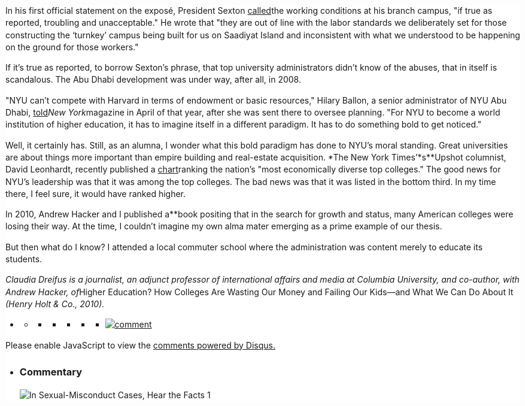 In his first official statement on the exposé, President Sexton
[called](http://www.nytimes.com/2014/05/20/nyregion/nyu-apologizes-to-any-workers-mistreated-on-its-abu-dhabi-campus.html)the
working conditions at his branch campus, "if true as reported, troubling
and unacceptable." He wrote that "they are out of line with the labor
standards we deliberately set for those constructing the ‘turnkey’
campus being built for us on Saadiyat Island and inconsistent with what
we understood to be happening on the ground for those workers."

If it’s true as reported, to borrow Sexton’s phrase, that top university
administrators didn’t know of the abuses, that in itself is scandalous.
The Abu Dhabi development was under way, after all, in 2008.

"NYU can’t compete with Harvard in terms of endowment or basic
resources," Hilary Ballon, a senior administrator of NYU Abu Dhabi,
[told](http://nymag.com/nymag/features/46000/index2.html)*New
York*magazine in April of that year, after she was sent there to oversee
planning. "For NYU to become a world institution of higher education, it
has to imagine itself in a different paradigm. It has to do something
bold to get noticed."

Well, it certainly has. Still, as an alumna, I wonder what this bold
paradigm has done to NYU’s moral standing. Great universities are about
things more important than empire building and real-estate acquisition.
*The New York Times’*s**Upshot columnist, David Leonhardt, recently
published a
[chart](http://www.nytimes.com/interactive/2014/09/09/upshot/09up-college-access-index.html?a&abt=0002&abg=1)ranking
the nation’s "most economically diverse top colleges." The good news for
NYU’s leadership was that it was among the top colleges. The bad news
was that it was listed in the bottom third. In my time there, I feel
sure, it would have ranked higher.

In 2010, Andrew Hacker and I published a**book positing that in the
search for growth and status, many American colleges were losing their
way. At the time, I couldn’t imagine my own alma mater emerging as a
prime example of our thesis.

But then what do I know? I attended a local commuter school where the
administration was content merely to educate its students.

*Claudia Dreifus is a journalist, an adjunct professor of international
affairs and media at Columbia University, and co-author, with Andrew
Hacker, of*Higher Education? How Colleges Are Wasting Our Money and
Failing Our Kids—and What We Can Do About It *(Henry Holt & Co., 2010).*

-   -   -   -   -   -   -   [![comment](/img/icn_comment.png)](/article/NYU-Eats-World/148979/#disqus_thread)

Please enable JavaScript to view the [comments powered by
Disqus.](http://disqus.com/?ref_noscript)

-   ### Commentary

    ![In Sexual-Misconduct Cases, Hear the Facts
    1](/img/photos/biz/photo_54423_landscape_medium.jpg)
